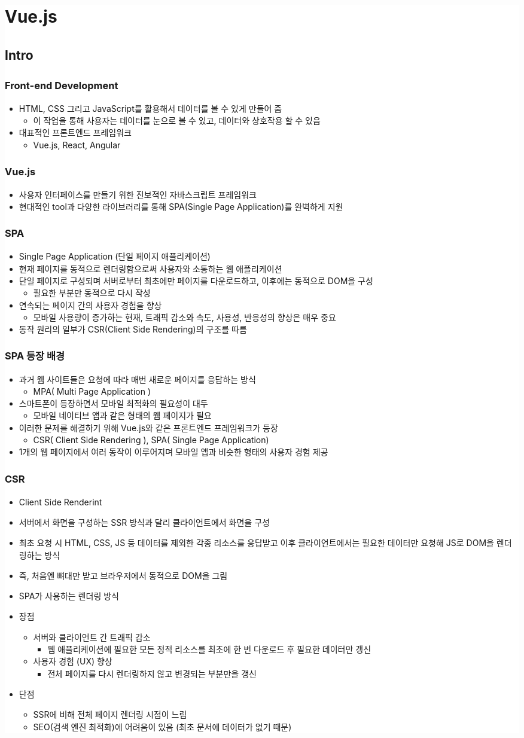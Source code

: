 # Vue.js



## Intro

### Front-end Development

- HTML, CSS 그리고 JavaScript를 활용해서 데이터를 볼 수 있게 만들어 줌
  - 이 작업을 통해 사용자는 데이터를 눈으로 볼 수 있고, 데이터와 상호작용 할 수 있음
- 대표적인 프론트엔드 프레임워크
  - Vue.js, React, Angular



### Vue.js

- 사용자 인터페이스를 만들기 위한 진보적인 자바스크립트 프레임워크
- 현대적인 tool과 다양한 라이브러리를 통해 SPA(Single Page Application)를 완벽하게 지원



### SPA

- Single Page Application (단일 페이지 애플리케이션)
- 현재 페이지를 동적으로 렌더링함으로써 사용자와 소통하는 웹 애플리케이션
- 단일 페이지로 구성되며 서버로부터 최초에만 페이지를 다운로드하고, 이후에는 동적으로 DOM을 구성
  - 필요한 부분만 동적으로 다시 작성
- 연속되는 페이지 간의 사용자 경험을 향상
  - 모바일 사용량이 증가하는 현재, 트래픽 감소와 속도, 사용성, 반응성의 향상은 매우 중요
- 동작 원리의 일부가 CSR(Client Side Rendering)의 구조를 따름



### SPA 등장 배경

- 과거 웹 사이트들은 요청에 따라 매번 새로운 페이지를 응답하는 방식
  - MPA( Multi Page Application )
- 스마트폰이 등장하면서 모바일 최적화의 필요성이 대두
  - 모바일 네이티브 앱과 같은 형태의 웹 페이지가 필요
- 이러한 문제를 해결하기 위해 Vue.js와 같은 프론트엔드 프레임워크가 등장
  - CSR( Client Side Rendering ), SPA( Single Page Application)
- 1개의 웹 페이지에서 여러 동작이 이루어지며 모바일 앱과 비슷한 형태의 사용자 경험 제공



### CSR

- Client Side Renderint
- 서버에서 화면을 구성하는 SSR 방식과 달리 클라이언트에서 화면을 구성
- 최초 요청 시 HTML, CSS, JS 등 데이터를 제외한 각종 리소스를 응답받고 이후 클라이언트에서는 필요한 데이터만 요청해 JS로 DOM을 렌더링하는 방식
- 즉, 처음엔 뼈대만 받고 브라우저에서 동적으로 DOM을 그림
- SPA가 사용하는 렌더링 방식

- 장점
  - 서버와 클라이언트 간 트래픽 감소
    - 웹 애플리케이션에 필요한 모든 정적 리소스를 최초에 한 번 다운로드 후 필요한 데이터만 갱신
  - 사용자 경험 (UX) 향상
    - 전체 페이지를 다시 렌더링하지 않고 변경되는 부분만을 갱신
- 단점
  - SSR에 비해 전체 페이지 렌더링 시점이 느림
  - SEO(검색 엔진 최적화)에 어려움이 있음 (최초 문서에 데이터가 없기 때문)
